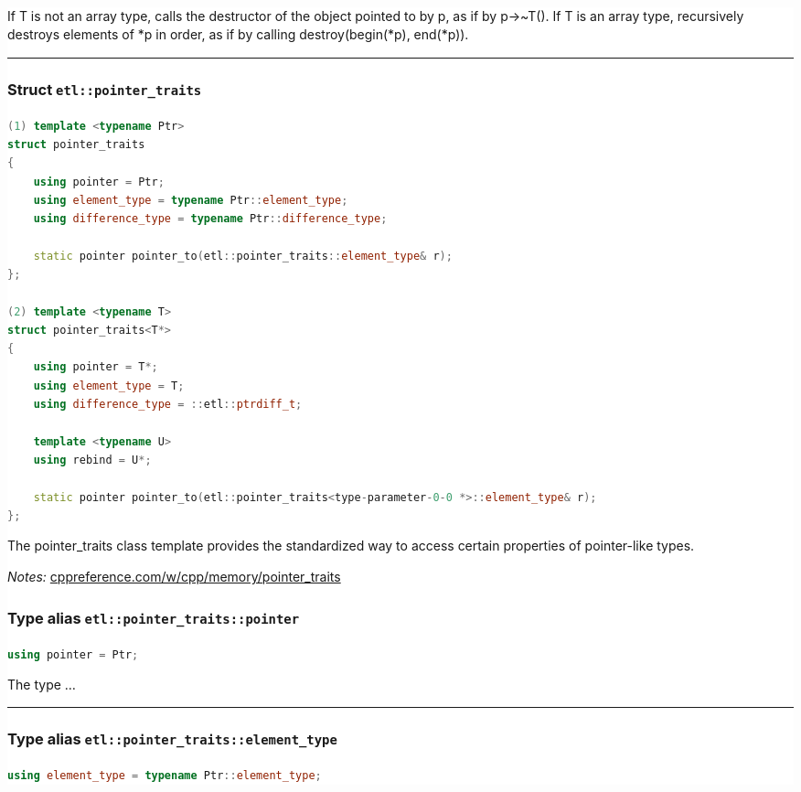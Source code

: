 If T is not an array type, calls the destructor of the object pointed to by p, as if by p-\>\~T(). If T is an array type, recursively destroys elements of \*p in order, as if by calling destroy(begin(\*p), end(\*p)).

-----

### Struct `etl::pointer_traits`

``` cpp
(1) template <typename Ptr>
struct pointer_traits
{
    using pointer = Ptr;
    using element_type = typename Ptr::element_type;
    using difference_type = typename Ptr::difference_type;

    static pointer pointer_to(etl::pointer_traits::element_type& r);
};

(2) template <typename T>
struct pointer_traits<T*>
{
    using pointer = T*;
    using element_type = T;
    using difference_type = ::etl::ptrdiff_t;

    template <typename U>
    using rebind = U*;

    static pointer pointer_to(etl::pointer_traits<type-parameter-0-0 *>::element_type& r);
};
```

The pointer\_traits class template provides the standardized way to access certain properties of pointer-like types.

*Notes:* [cppreference.com/w/cpp/memory/pointer\_traits](https://en.cppreference.com/w/cpp/memory/pointer_traits)

### Type alias `etl::pointer_traits::pointer`

``` cpp
using pointer = Ptr;
```

The type …

-----

### Type alias `etl::pointer_traits::element_type`

``` cpp
using element_type = typename Ptr::element_type;
```
